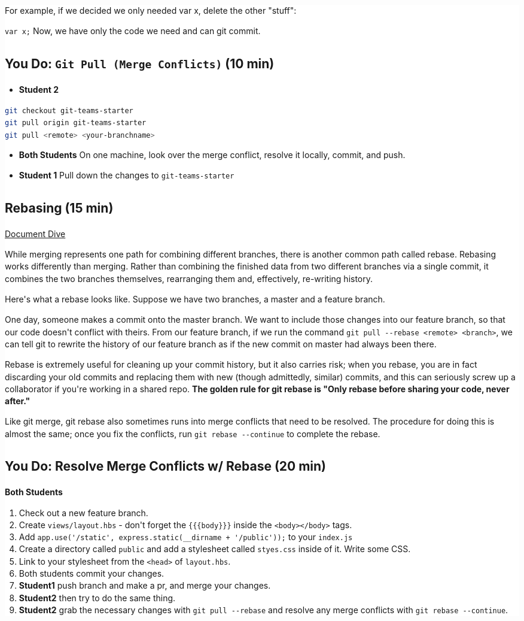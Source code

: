 For example, if we decided we only needed var x, delete the other "stuff":

`var x;`
Now, we have only the code we need and can git commit.

## You Do: `Git Pull (Merge Conflicts)` (10 min)

- **Student 2**
``` bash
git checkout git-teams-starter
git pull origin git-teams-starter
git pull <remote> <your-branchname>
```
- **Both Students** On one machine, look over the merge conflict, resolve it locally, commit, and push.

- **Student 1** Pull down the changes to `git-teams-starter`


## Rebasing (15 min)

[Document Dive](https://www.atlassian.com/git/tutorials/merging-vs-rebasing/)

While merging represents one path for combining different branches, there is another common path called rebase. Rebasing works differently than merging. Rather than combining the finished data from two different branches via a single commit, it combines the two branches themselves, rearranging them and, effectively, re-writing history.

Here's what a rebase looks like. Suppose we have two branches, a master and a feature branch.

One day, someone makes a commit onto the master branch. We want to include those changes into our feature branch, so that our code doesn't conflict with theirs. From our feature branch, if we run the command `git pull --rebase <remote> <branch>`, we can tell git to rewrite the history of our feature branch as if the new commit on master had always been there.

Rebase is extremely useful for cleaning up your commit history, but it also carries risk; when you rebase, you are in fact discarding your old commits and replacing them with new (though admittedly, similar) commits, and this can seriously screw up a collaborator if you're working in a shared repo. **The golden rule for git rebase is "Only rebase before sharing your code, never after."**

Like git merge, git rebase also sometimes runs into merge conflicts that need to be resolved. The procedure for doing this is almost the same; once you fix the conflicts, run `git rebase --continue` to complete the rebase.

## You Do: Resolve Merge Conflicts w/ Rebase (20 min)

**Both Students**

1. Check out a new feature branch.
2. Create `views/layout.hbs` - don't forget the `{{{body}}}` inside the `<body></body>` tags.
3. Add `app.use('/static', express.static(__dirname + '/public'));` to your `index.js`
4. Create a directory called `public` and add a stylesheet called `styes.css` inside of it. Write some CSS.
5. Link to your stylesheet from the `<head>` of `layout.hbs`.
6. Both students commit your changes.
7. **Student1** push branch and make a pr, and merge your changes.
8. **Student2** then try to do the same thing.
9. **Student2** grab the necessary changes with `git pull --rebase` and resolve any merge conflicts with `git rebase --continue`.
